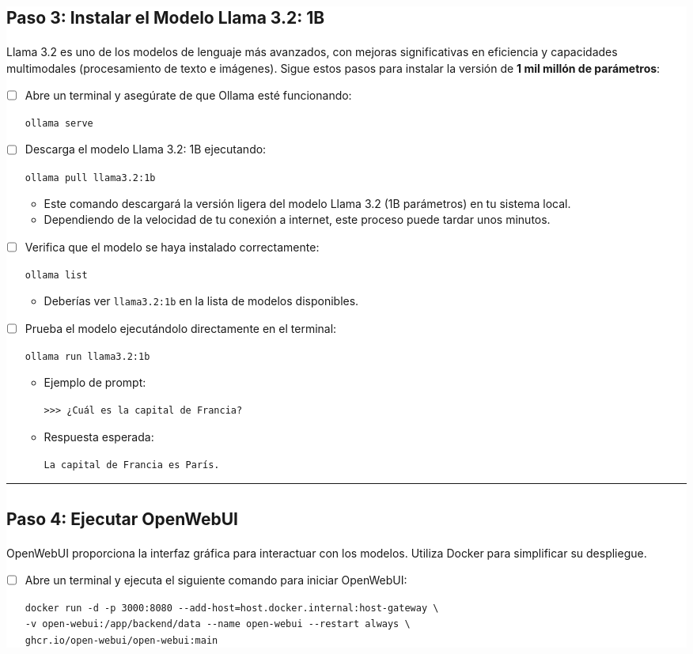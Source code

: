 
## **Paso 3: Instalar el Modelo Llama 3.2: 1B**

Llama 3.2 es uno de los modelos de lenguaje más avanzados, con mejoras significativas en eficiencia y capacidades multimodales (procesamiento de texto e imágenes). Sigue estos pasos para instalar la versión de **1 mil millón de parámetros**:

- [ ] Abre un terminal y asegúrate de que Ollama esté funcionando:

   ```
   ollama serve
   ```

- [ ] Descarga el modelo Llama 3.2: 1B ejecutando:

   ```
   ollama pull llama3.2:1b
   ```

   - Este comando descargará la versión ligera del modelo Llama 3.2 (1B parámetros) en tu sistema local.
   - Dependiendo de la velocidad de tu conexión a internet, este proceso puede tardar unos minutos.

- [ ] Verifica que el modelo se haya instalado correctamente:

   ```
   ollama list
   ```

   - Deberías ver `llama3.2:1b` en la lista de modelos disponibles.

- [ ] Prueba el modelo ejecutándolo directamente en el terminal:

   ```
   ollama run llama3.2:1b
   ```

   - Ejemplo de prompt:
     ```
     >>> ¿Cuál es la capital de Francia?
     ```
   - Respuesta esperada:
     ```
     La capital de Francia es París.
     ```

---

## **Paso 4: Ejecutar OpenWebUI**

OpenWebUI proporciona la interfaz gráfica para interactuar con los modelos. Utiliza Docker para simplificar su despliegue.

- [ ] Abre un terminal y ejecuta el siguiente comando para iniciar OpenWebUI:

   ```
   docker run -d -p 3000:8080 --add-host=host.docker.internal:host-gateway \
   -v open-webui:/app/backend/data --name open-webui --restart always \
   ghcr.io/open-webui/open-webui:main
   ```
